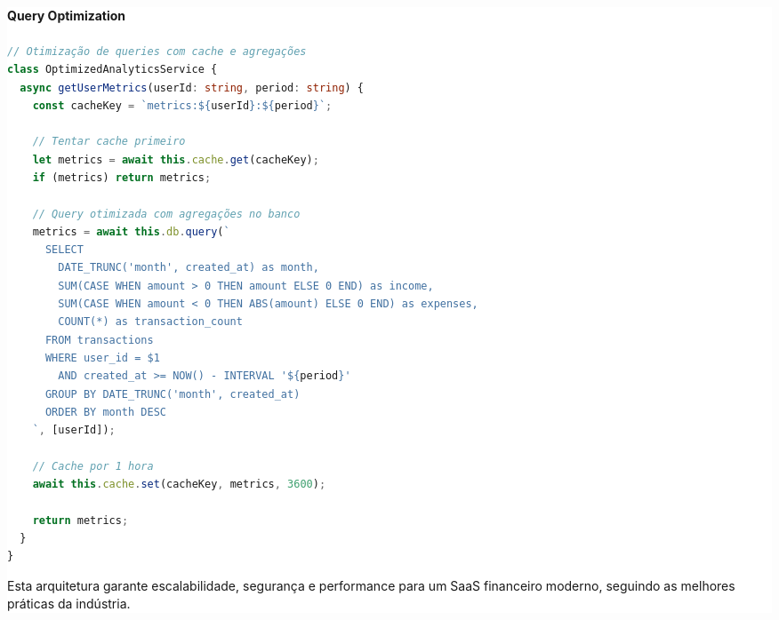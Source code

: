 #### Query Optimization
```typescript
// Otimização de queries com cache e agregações
class OptimizedAnalyticsService {
  async getUserMetrics(userId: string, period: string) {
    const cacheKey = `metrics:${userId}:${period}`;
    
    // Tentar cache primeiro
    let metrics = await this.cache.get(cacheKey);
    if (metrics) return metrics;
    
    // Query otimizada com agregações no banco
    metrics = await this.db.query(`
      SELECT 
        DATE_TRUNC('month', created_at) as month,
        SUM(CASE WHEN amount > 0 THEN amount ELSE 0 END) as income,
        SUM(CASE WHEN amount < 0 THEN ABS(amount) ELSE 0 END) as expenses,
        COUNT(*) as transaction_count
      FROM transactions 
      WHERE user_id = $1 
        AND created_at >= NOW() - INTERVAL '${period}'
      GROUP BY DATE_TRUNC('month', created_at)
      ORDER BY month DESC
    `, [userId]);
    
    // Cache por 1 hora
    await this.cache.set(cacheKey, metrics, 3600);
    
    return metrics;
  }
}
```

Esta arquitetura garante escalabilidade, segurança e performance para um SaaS financeiro moderno, seguindo as melhores práticas da indústria.